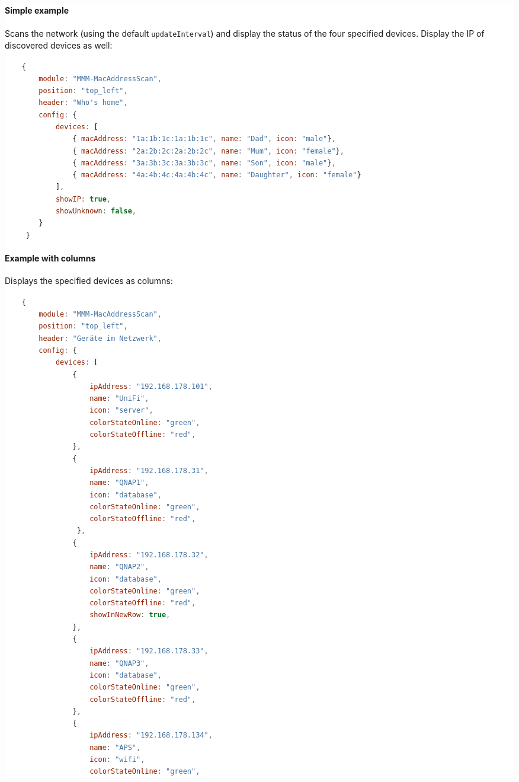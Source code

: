 #### Simple example
Scans the network (using the default `updateInterval`) and display the status
of the four specified devices. Display the IP of discovered devices as well:
```javascript
    {
        module: "MMM-MacAddressScan",
        position: "top_left",
        header: "Who's home",
        config: {
            devices: [
                { macAddress: "1a:1b:1c:1a:1b:1c", name: "Dad", icon: "male"},
                { macAddress: "2a:2b:2c:2a:2b:2c", name: "Mum", icon: "female"},
                { macAddress: "3a:3b:3c:3a:3b:3c", name: "Son", icon: "male"},
                { macAddress: "4a:4b:4c:4a:4b:4c", name: "Daughter", icon: "female"}
            ],
            showIP: true,
            showUnknown: false,
        }
     }
```
#### Example with columns
Displays the specified devices as columns:
```javascript
    {
        module: "MMM-MacAddressScan",
        position: "top_left",
        header: "Geräte im Netzwerk",
        config: {
            devices: [
                { 
                    ipAddress: "192.168.178.101", 
                    name: "UniFi", 
                    icon: "server", 
                    colorStateOnline: "green", 
                    colorStateOffline: "red",
                },
                { 
                    ipAddress: "192.168.178.31", 
                    name: "QNAP1", 
                    icon: "database", 
                    colorStateOnline: "green", 
                    colorStateOffline: "red",
                 },
                { 
                    ipAddress: "192.168.178.32", 
                    name: "QNAP2", 
                    icon: "database", 
                    colorStateOnline: "green", 
                    colorStateOffline: "red",
                    showInNewRow: true,
                },
                { 
                    ipAddress: "192.168.178.33", 
                    name: "QNAP3", 
                    icon: "database", 
                    colorStateOnline: "green", 
                    colorStateOffline: "red",
                },
                { 
                    ipAddress: "192.168.178.134", 
                    name: "APS", 
                    icon: "wifi", 
                    colorStateOnline: "green", 
```